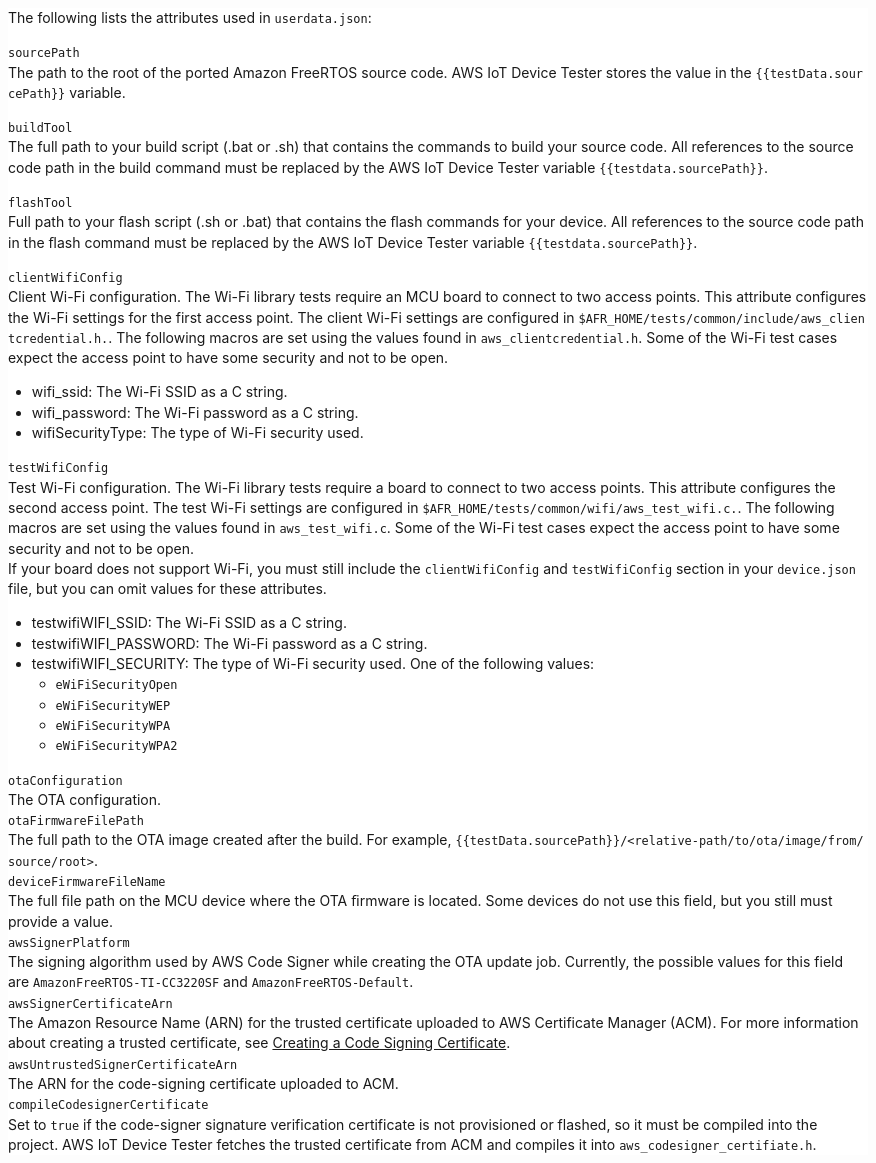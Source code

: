 The following lists the attributes used in `userdata.json`:

`sourcePath`  
The path to the root of the ported Amazon FreeRTOS source code\. AWS IoT Device Tester stores the value in the `{{testData.sourcePath}}` variable\.

`buildTool`  
The full path to your build script \(\.bat or \.sh\) that contains the commands to build your source code\. All references to the source code path in the build command must be replaced by the AWS IoT Device Tester variable `{{testdata.sourcePath}}`\.

`flashTool`  
Full path to your ﬂash script \(\.sh or \.bat\) that contains the ﬂash commands for your device\. All references to the source code path in the ﬂash command must be replaced by the AWS IoT Device Tester variable `{{testdata.sourcePath}}`\.

`clientWifiConfig`  
Client Wi\-Fi configuration\. The Wi\-Fi library tests require an MCU board to connect to two access points\. This attribute configures the Wi\-Fi settings for the first access point\. The client Wi\-Fi settings are configured in `$AFR_HOME/tests/common/include/aws_clientcredential.h.`\. The following macros are set using the values found in `aws_clientcredential.h`\. Some of the Wi\-Fi test cases expect the access point to have some security and not to be open\.  
+ wifi\_ssid: The Wi\-Fi SSID as a C string\.
+ wifi\_password: The Wi\-Fi password as a C string\.
+ wifiSecurityType: The type of Wi\-Fi security used\.

`testWifiConfig`  
Test Wi\-Fi configuration\. The Wi\-Fi library tests require a board to connect to two access points\. This attribute configures the second access point\. The test Wi\-Fi settings are configured in `$AFR_HOME/tests/common/wifi/aws_test_wifi.c.`\. The following macros are set using the values found in `aws_test_wifi.c`\. Some of the Wi\-Fi test cases expect the access point to have some security and not to be open\.  
If your board does not support Wi\-Fi, you must still include the `clientWifiConfig` and `testWifiConfig` section in your `device.json` file, but you can omit values for these attributes\.
+ testwifiWIFI\_SSID: The Wi\-Fi SSID as a C string\.
+ testwifiWIFI\_PASSWORD: The Wi\-Fi password as a C string\.
+ testwifiWIFI\_SECURITY: The type of Wi\-Fi security used\. One of the following values:
  + `eWiFiSecurityOpen`
  + `eWiFiSecurityWEP`
  + `eWiFiSecurityWPA`
  + `eWiFiSecurityWPA2`

`otaConfiguration`  
The OTA configuration\.    
`otaFirmwareFilePath`  
The full path to the OTA image created after the build\. For example, `{{testData.sourcePath}}/<relative-path/to/ota/image/from/source/root>`\.  
`deviceFirmwareFileName`  
The full ﬁle path on the MCU device where the OTA ﬁrmware is located\. Some devices do not use this ﬁeld, but you still must provide a value\.  
`awsSignerPlatform`  
The signing algorithm used by AWS Code Signer while creating the OTA update job\. Currently, the possible values for this field are `AmazonFreeRTOS-TI-CC3220SF` and `AmazonFreeRTOS-Default`\.  
`awsSignerCertificateArn`  
The Amazon Resource Name \(ARN\) for the trusted certificate uploaded to AWS Certificate Manager \(ACM\)\. For more information about creating a trusted certificate, see [Creating a Code Signing Certificate](https://docs.aws.amazon.com/freertos/latest/userguide/ota-code-sign-cert.html)\.  
`awsUntrustedSignerCertificateArn`  
The ARN for the code\-signing certificate uploaded to ACM\.  
`compileCodesignerCertificate`  
Set to `true` if the code\-signer signature verification certificate is not provisioned or flashed, so it must be compiled into the project\. AWS IoT Device Tester fetches the trusted certificate from ACM and compiles it into `aws_codesigner_certifiate.h`\.
